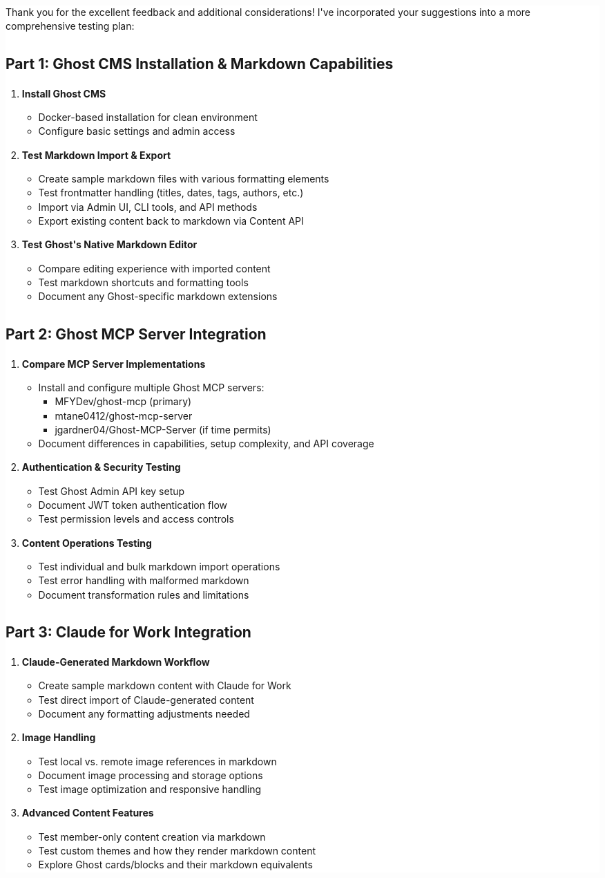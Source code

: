 Thank you for the excellent feedback and additional considerations! I've incorporated your suggestions into a more comprehensive testing plan:

## Part 1: Ghost CMS Installation & Markdown Capabilities

1. **Install Ghost CMS**
   - Docker-based installation for clean environment
   - Configure basic settings and admin access

2. **Test Markdown Import & Export**
   - Create sample markdown files with various formatting elements
   - Test frontmatter handling (titles, dates, tags, authors, etc.)
   - Import via Admin UI, CLI tools, and API methods
   - Export existing content back to markdown via Content API

3. **Test Ghost's Native Markdown Editor**
   - Compare editing experience with imported content
   - Test markdown shortcuts and formatting tools
   - Document any Ghost-specific markdown extensions

## Part 2: Ghost MCP Server Integration

1. **Compare MCP Server Implementations**
   - Install and configure multiple Ghost MCP servers:
     - MFYDev/ghost-mcp (primary)
     - mtane0412/ghost-mcp-server
     - jgardner04/Ghost-MCP-Server (if time permits)
   - Document differences in capabilities, setup complexity, and API coverage

2. **Authentication & Security Testing**
   - Test Ghost Admin API key setup
   - Document JWT token authentication flow
   - Test permission levels and access controls

3. **Content Operations Testing**
   - Test individual and bulk markdown import operations
   - Test error handling with malformed markdown
   - Document transformation rules and limitations

## Part 3: Claude for Work Integration

1. **Claude-Generated Markdown Workflow**
   - Create sample markdown content with Claude for Work
   - Test direct import of Claude-generated content
   - Document any formatting adjustments needed

2. **Image Handling**
   - Test local vs. remote image references in markdown
   - Document image processing and storage options
   - Test image optimization and responsive handling

3. **Advanced Content Features**
   - Test member-only content creation via markdown
   - Test custom themes and how they render markdown content
   - Explore Ghost cards/blocks and their markdown equivalents
